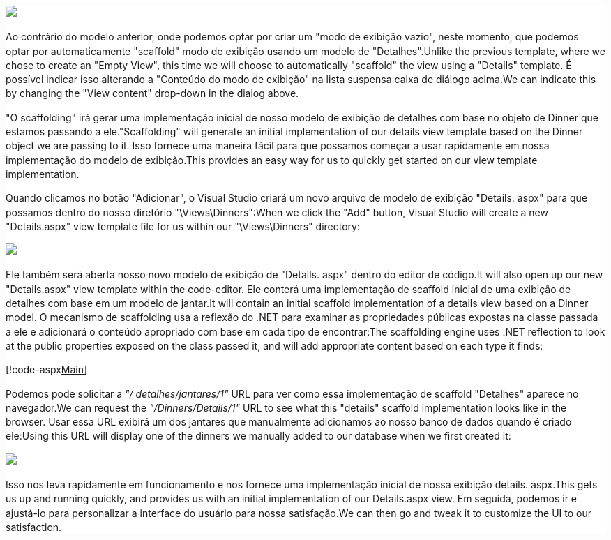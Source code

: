 ![](use-controllers-and-views-to-implement-a-listingdetails-ui/_static/image14.png)

<span data-ttu-id="f6549-232">Ao contrário do modelo anterior, onde podemos optar por criar um "modo de exibição vazio", neste momento, que podemos optar por automaticamente "scaffold" modo de exibição usando um modelo de "Detalhes".</span><span class="sxs-lookup"><span data-stu-id="f6549-232">Unlike the previous template, where we chose to create an "Empty View", this time we will choose to automatically "scaffold" the view using a "Details" template.</span></span> <span data-ttu-id="f6549-233">É possível indicar isso alterando a "Conteúdo do modo de exibição" na lista suspensa caixa de diálogo acima.</span><span class="sxs-lookup"><span data-stu-id="f6549-233">We can indicate this by changing the "View content" drop-down in the dialog above.</span></span>

<span data-ttu-id="f6549-234">"O scaffolding" irá gerar uma implementação inicial de nosso modelo de exibição de detalhes com base no objeto de Dinner que estamos passando a ele.</span><span class="sxs-lookup"><span data-stu-id="f6549-234">"Scaffolding" will generate an initial implementation of our details view template based on the Dinner object we are passing to it.</span></span> <span data-ttu-id="f6549-235">Isso fornece uma maneira fácil para que possamos começar a usar rapidamente em nossa implementação do modelo de exibição.</span><span class="sxs-lookup"><span data-stu-id="f6549-235">This provides an easy way for us to quickly get started on our view template implementation.</span></span>

<span data-ttu-id="f6549-236">Quando clicamos no botão "Adicionar", o Visual Studio criará um novo arquivo de modelo de exibição "Details. aspx" para que possamos dentro do nosso diretório "\Views\Dinners":</span><span class="sxs-lookup"><span data-stu-id="f6549-236">When we click the "Add" button, Visual Studio will create a new "Details.aspx" view template file for us within our "\Views\Dinners" directory:</span></span>

![](use-controllers-and-views-to-implement-a-listingdetails-ui/_static/image15.png)

<span data-ttu-id="f6549-237">Ele também será aberta nosso novo modelo de exibição de "Details. aspx" dentro do editor de código.</span><span class="sxs-lookup"><span data-stu-id="f6549-237">It will also open up our new "Details.aspx" view template within the code-editor.</span></span> <span data-ttu-id="f6549-238">Ele conterá uma implementação de scaffold inicial de uma exibição de detalhes com base em um modelo de jantar.</span><span class="sxs-lookup"><span data-stu-id="f6549-238">It will contain an initial scaffold implementation of a details view based on a Dinner model.</span></span> <span data-ttu-id="f6549-239">O mecanismo de scaffolding usa a reflexão do .NET para examinar as propriedades públicas expostas na classe passada a ele e adicionará o conteúdo apropriado com base em cada tipo de encontrar:</span><span class="sxs-lookup"><span data-stu-id="f6549-239">The scaffolding engine uses .NET reflection to look at the public properties exposed on the class passed it, and will add appropriate content based on each type it finds:</span></span>

[!code-aspx[Main](use-controllers-and-views-to-implement-a-listingdetails-ui/samples/sample8.aspx)]

<span data-ttu-id="f6549-240">Podemos pode solicitar a *"/ detalhes/jantares/1"* URL para ver como essa implementação de scaffold "Detalhes" aparece no navegador.</span><span class="sxs-lookup"><span data-stu-id="f6549-240">We can request the *"/Dinners/Details/1"* URL to see what this "details" scaffold implementation looks like in the browser.</span></span> <span data-ttu-id="f6549-241">Usar essa URL exibirá um dos jantares que manualmente adicionamos ao nosso banco de dados quando é criado ele:</span><span class="sxs-lookup"><span data-stu-id="f6549-241">Using this URL will display one of the dinners we manually added to our database when we first created it:</span></span>

![](use-controllers-and-views-to-implement-a-listingdetails-ui/_static/image16.png)

<span data-ttu-id="f6549-242">Isso nos leva rapidamente em funcionamento e nos fornece uma implementação inicial de nossa exibição details. aspx.</span><span class="sxs-lookup"><span data-stu-id="f6549-242">This gets us up and running quickly, and provides us with an initial implementation of our Details.aspx view.</span></span> <span data-ttu-id="f6549-243">Em seguida, podemos ir e ajustá-lo para personalizar a interface do usuário para nossa satisfação.</span><span class="sxs-lookup"><span data-stu-id="f6549-243">We can then go and tweak it to customize the UI to our satisfaction.</span></span>
